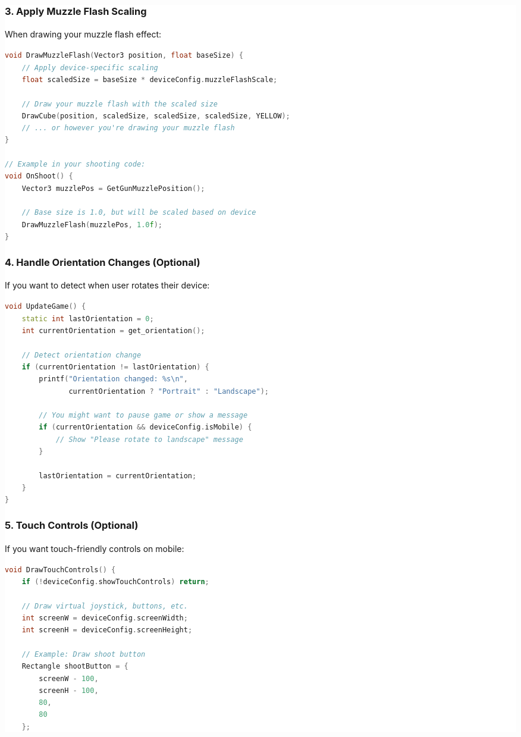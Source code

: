### 3. Apply Muzzle Flash Scaling

When drawing your muzzle flash effect:

```cpp
void DrawMuzzleFlash(Vector3 position, float baseSize) {
    // Apply device-specific scaling
    float scaledSize = baseSize * deviceConfig.muzzleFlashScale;
    
    // Draw your muzzle flash with the scaled size
    DrawCube(position, scaledSize, scaledSize, scaledSize, YELLOW);
    // ... or however you're drawing your muzzle flash
}

// Example in your shooting code:
void OnShoot() {
    Vector3 muzzlePos = GetGunMuzzlePosition();
    
    // Base size is 1.0, but will be scaled based on device
    DrawMuzzleFlash(muzzlePos, 1.0f);
}
```

### 4. Handle Orientation Changes (Optional)

If you want to detect when user rotates their device:

```cpp
void UpdateGame() {
    static int lastOrientation = 0;
    int currentOrientation = get_orientation();
    
    // Detect orientation change
    if (currentOrientation != lastOrientation) {
        printf("Orientation changed: %s\n", 
               currentOrientation ? "Portrait" : "Landscape");
        
        // You might want to pause game or show a message
        if (currentOrientation && deviceConfig.isMobile) {
            // Show "Please rotate to landscape" message
        }
        
        lastOrientation = currentOrientation;
    }
}
```

### 5. Touch Controls (Optional)

If you want touch-friendly controls on mobile:

```cpp
void DrawTouchControls() {
    if (!deviceConfig.showTouchControls) return;
    
    // Draw virtual joystick, buttons, etc.
    int screenW = deviceConfig.screenWidth;
    int screenH = deviceConfig.screenHeight;
    
    // Example: Draw shoot button
    Rectangle shootButton = {
        screenW - 100, 
        screenH - 100, 
        80, 
        80
    };
```